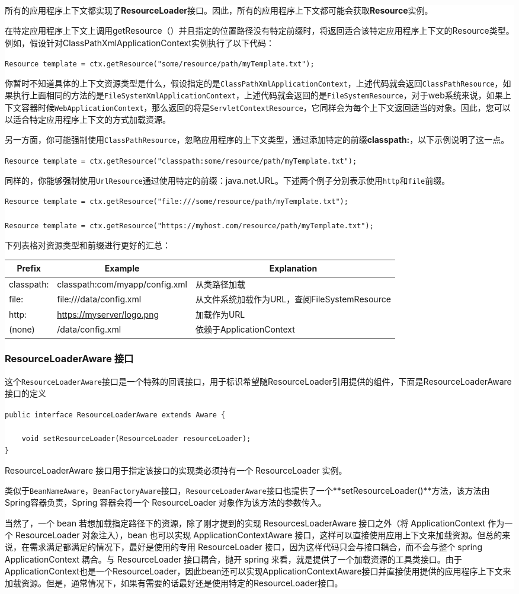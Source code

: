 所有的应用程序上下文都实现了**ResourceLoader**接口。因此，所有的应用程序上下文都可能会获取**Resource**实例。

在特定应用程序上下文上调用getResource（）并且指定的位置路径没有特定前缀时，将返回适合该特定应用程序上下文的Resource类型。 例如，假设针对ClassPathXmlApplicationContext实例执行了以下代码：

```
Resource template = ctx.getResource("some/resource/path/myTemplate.txt");
```

你暂时不知道具体的上下文资源类型是什么，假设指定的是`ClassPathXmlApplicationContext`，上述代码就会返回`ClassPathResource`，如果执行上面相同的方法的是`FileSystemXmlApplicationContext`，上述代码就会返回的是`FileSystemResource`，对于web系统来说，如果上下文容器时候`WebApplicationContext`，那么返回的将是`ServletContextResource`，它同样会为每个上下文返回适当的对象。因此，您可以以适合特定应用程序上下文的方式加载资源。

另一方面，你可能强制使用`ClassPathResource`，忽略应用程序的上下文类型，通过添加特定的前缀**classpath:**，以下示例说明了这一点。

```
Resource template = ctx.getResource("classpath:some/resource/path/myTemplate.txt");
```

同样的，你能够强制使用`UrlResource`通过使用特定的前缀：java.net.URL。下述两个例子分别表示使用`http`和`file`前缀。

```
Resource template = ctx.getResource("file:///some/resource/path/myTemplate.txt");

Resource template = ctx.getResource("https://myhost.com/resource/path/myTemplate.txt");
```

下列表格对资源类型和前缀进行更好的汇总：

| Prefix | Example | Explanation |
| --- | --- | --- |
| classpath: | classpath:com/myapp/config.xml | 从类路径加载 |
| file: | file:///data/config.xml | 从文件系统加载作为URL，查阅FileSystemResource |
| http: | [https://myserver/logo.png](https://myserver/logo.png) | 加载作为URL |
| (none) | /data/config.xml | 依赖于ApplicationContext |

### ResourceLoaderAware 接口

这个`ResourceLoaderAware`接口是一个特殊的回调接口，用于标识希望随ResourceLoader引用提供的组件，下面是ResourceLoaderAware 接口的定义

```
public interface ResourceLoaderAware extends Aware {

    void setResourceLoader(ResourceLoader resourceLoader);
} 
```

ResourceLoaderAware 接口用于指定该接口的实现类必须持有一个 ResourceLoader 实例。

类似于`BeanNameAware`，`BeanFactoryAware`接口，`ResourceLoaderAware`接口也提供了一个**setResourceLoader()**方法，该方法由Spring容器负责，Spring 容器会将一个 ResourceLoader 对象作为该方法的参数传入。

当然了，一个 bean 若想加载指定路径下的资源，除了刚才提到的实现 ResourcesLoaderAware 接口之外（将 ApplicationContext 作为一个 ResourceLoader 对象注入），bean 也可以实现 ApplicationContextAware 接口，这样可以直接使用应用上下文来加载资源。但总的来说，在需求满足都满足的情况下，最好是使用的专用 ResourceLoader 接口，因为这样代码只会与接口耦合，而不会与整个 spring ApplicationContext 耦合。与 ResourceLoader 接口耦合，抛开 spring 来看，就是提供了一个加载资源的工具类接口。由于ApplicationContext也是一个ResourceLoader，因此bean还可以实现ApplicationContextAware接口并直接使用提供的应用程序上下文来加载资源。但是，通常情况下，如果有需要的话最好还是使用特定的ResourceLoader接口。
